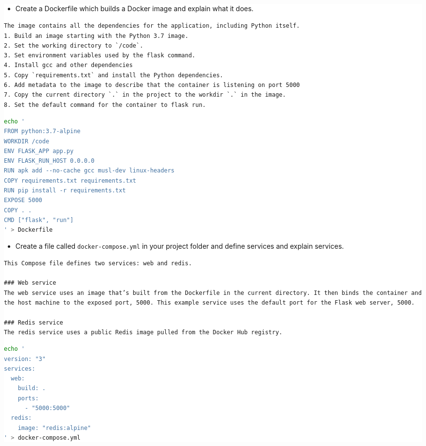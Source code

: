 - Create a Dockerfile which builds a Docker image and explain what it does.

```text
The image contains all the dependencies for the application, including Python itself.
1. Build an image starting with the Python 3.7 image.
2. Set the working directory to `/code`.
3. Set environment variables used by the flask command.
4. Install gcc and other dependencies
5. Copy `requirements.txt` and install the Python dependencies.
6. Add metadata to the image to describe that the container is listening on port 5000
7. Copy the current directory `.` in the project to the workdir `.` in the image.
8. Set the default command for the container to flask run.
```

```bash
echo '
FROM python:3.7-alpine
WORKDIR /code
ENV FLASK_APP app.py
ENV FLASK_RUN_HOST 0.0.0.0
RUN apk add --no-cache gcc musl-dev linux-headers
COPY requirements.txt requirements.txt
RUN pip install -r requirements.txt
EXPOSE 5000
COPY . .
CMD ["flask", "run"]
' > Dockerfile
```

- Create a file called `docker-compose.yml` in your project folder and define services and explain services.

```text
This Compose file defines two services: web and redis.

### Web service
The web service uses an image that’s built from the Dockerfile in the current directory. It then binds the container and the host machine to the exposed port, 5000. This example service uses the default port for the Flask web server, 5000.

### Redis service
The redis service uses a public Redis image pulled from the Docker Hub registry.
```

```bash
echo '
version: "3"
services:
  web:
    build: .
    ports:
      - "5000:5000"
  redis:
    image: "redis:alpine"
' > docker-compose.yml
```
